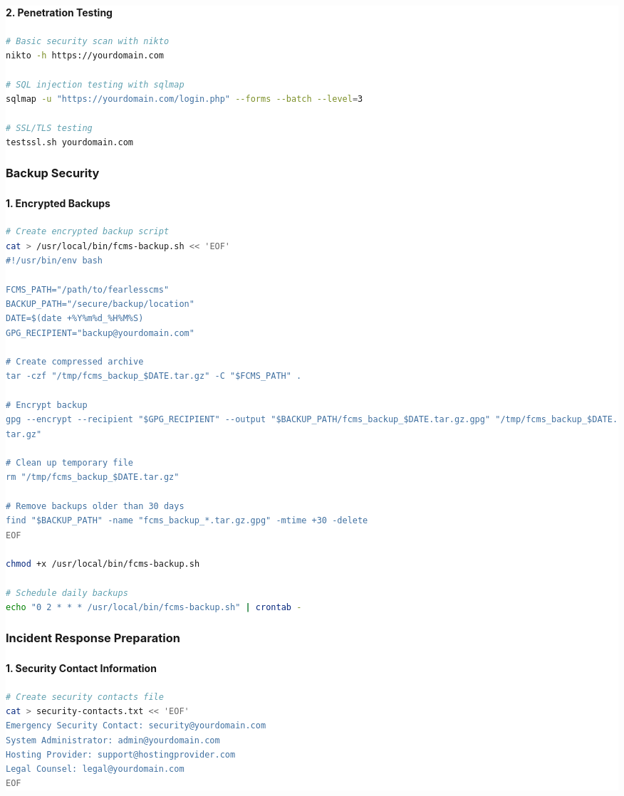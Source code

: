 #### 2. Penetration Testing
```bash
# Basic security scan with nikto
nikto -h https://yourdomain.com

# SQL injection testing with sqlmap
sqlmap -u "https://yourdomain.com/login.php" --forms --batch --level=3

# SSL/TLS testing
testssl.sh yourdomain.com
```

### Backup Security

#### 1. Encrypted Backups
```bash
# Create encrypted backup script
cat > /usr/local/bin/fcms-backup.sh << 'EOF'
#!/usr/bin/env bash

FCMS_PATH="/path/to/fearlesscms"
BACKUP_PATH="/secure/backup/location"
DATE=$(date +%Y%m%d_%H%M%S)
GPG_RECIPIENT="backup@yourdomain.com"

# Create compressed archive
tar -czf "/tmp/fcms_backup_$DATE.tar.gz" -C "$FCMS_PATH" .

# Encrypt backup
gpg --encrypt --recipient "$GPG_RECIPIENT" --output "$BACKUP_PATH/fcms_backup_$DATE.tar.gz.gpg" "/tmp/fcms_backup_$DATE.tar.gz"

# Clean up temporary file
rm "/tmp/fcms_backup_$DATE.tar.gz"

# Remove backups older than 30 days
find "$BACKUP_PATH" -name "fcms_backup_*.tar.gz.gpg" -mtime +30 -delete
EOF

chmod +x /usr/local/bin/fcms-backup.sh

# Schedule daily backups
echo "0 2 * * * /usr/local/bin/fcms-backup.sh" | crontab -
```

### Incident Response Preparation

#### 1. Security Contact Information
```bash
# Create security contacts file
cat > security-contacts.txt << 'EOF'
Emergency Security Contact: security@yourdomain.com
System Administrator: admin@yourdomain.com
Hosting Provider: support@hostingprovider.com
Legal Counsel: legal@yourdomain.com
EOF
```
